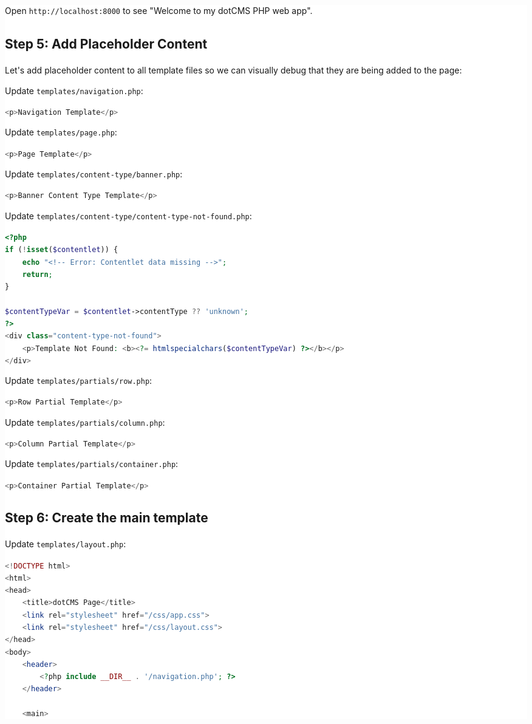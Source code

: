 Open `http://localhost:8000` to see "Welcome to my dotCMS PHP web app".

## Step 5: Add Placeholder Content

Let's add placeholder content to all template files so we can visually debug that they are being added to the page:

Update `templates/navigation.php`:
```php
<p>Navigation Template</p>
```

Update `templates/page.php`:
```php
<p>Page Template</p>
```

Update `templates/content-type/banner.php`:
```php
<p>Banner Content Type Template</p>
```

Update `templates/content-type/content-type-not-found.php`:
```php
<?php
if (!isset($contentlet)) {
    echo "<!-- Error: Contentlet data missing -->";
    return;
}

$contentTypeVar = $contentlet->contentType ?? 'unknown';
?>
<div class="content-type-not-found">
    <p>Template Not Found: <b><?= htmlspecialchars($contentTypeVar) ?></b></p>
</div>
```

Update `templates/partials/row.php`:
```php
<p>Row Partial Template</p>
```

Update `templates/partials/column.php`:
```php
<p>Column Partial Template</p>
```

Update `templates/partials/container.php`:
```php
<p>Container Partial Template</p>
```

## Step 6: Create the main template

Update `templates/layout.php`:

```php
<!DOCTYPE html>
<html>
<head>
    <title>dotCMS Page</title>
    <link rel="stylesheet" href="/css/app.css">
    <link rel="stylesheet" href="/css/layout.css">
</head>
<body>
    <header>
        <?php include __DIR__ . '/navigation.php'; ?>
    </header>
    
    <main>
```